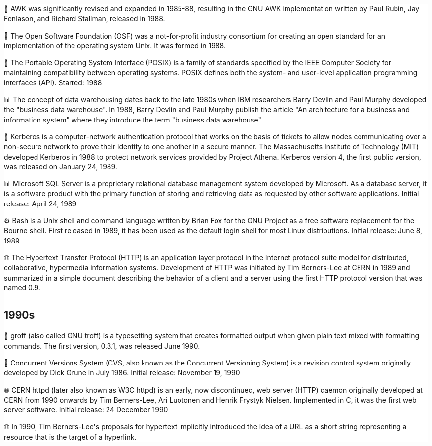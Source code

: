 📜 AWK was significantly revised and expanded in 1985-88, resulting in the GNU AWK implementation written by Paul Rubin, Jay Fenlason, and Richard Stallman, released in 1988.

🏢 The Open Software Foundation (OSF) was a not-for-profit industry consortium for creating an open standard for an implementation of the operating system Unix. It was formed in 1988.

📜 The Portable Operating System Interface (POSIX) is a family of standards specified by the IEEE Computer Society for maintaining compatibility between operating systems. POSIX defines both the system- and user-level application programming interfaces (API).
Started: 1988

📊 The concept of data warehousing dates back to the late 1980s when IBM researchers Barry Devlin and Paul Murphy developed the "business data warehouse".
In 1988, Barry Devlin and Paul Murphy publish the article "An architecture for a business and information system" where they introduce the term "business data warehouse".

🔐 Kerberos is a computer-network authentication protocol that works on the basis of tickets to allow nodes communicating over a non-secure network to prove their identity to one another in a secure manner.
The Massachusetts Institute of Technology (MIT) developed Kerberos in 1988 to protect network services provided by Project Athena.
Kerberos version 4, the first public version, was released on January 24, 1989.

📊 Microsoft SQL Server is a proprietary relational database management system developed by Microsoft. As a database server, it is a software product with the primary function of storing and retrieving data as requested by other software applications.
Initial release: April 24, 1989

⚙️ Bash is a Unix shell and command language written by Brian Fox for the GNU Project as a free software replacement for the Bourne shell. First released in 1989, it has been used as the default login shell for most Linux distributions.
Initial release: June 8, 1989

🌐 The Hypertext Transfer Protocol (HTTP) is an application layer protocol in the Internet protocol suite model for distributed, collaborative, hypermedia information systems.
Development of HTTP was initiated by Tim Berners-Lee at CERN in 1989 and summarized in a simple document describing the behavior of a client and a server using the first HTTP protocol version that was named 0.9.

## 1990s

📜 groff (also called GNU troff) is a typesetting system that creates formatted output when given plain text mixed with formatting commands.
The first version, 0.3.1, was released June 1990.

📜 Concurrent Versions System (CVS, also known as the Concurrent Versioning System) is a revision control system originally developed by Dick Grune in July 1986.
Initial release: November 19, 1990

🌐 CERN httpd (later also known as W3C httpd) is an early, now discontinued, web server (HTTP) daemon originally developed at CERN from 1990 onwards by Tim Berners-Lee, Ari Luotonen and Henrik Frystyk Nielsen. Implemented in C, it was the first web server software.
Initial release: 24 December 1990

🌐 In 1990, Tim Berners-Lee's proposals for hypertext implicitly introduced the idea of a URL as a short string representing a resource that is the target of a hyperlink.

